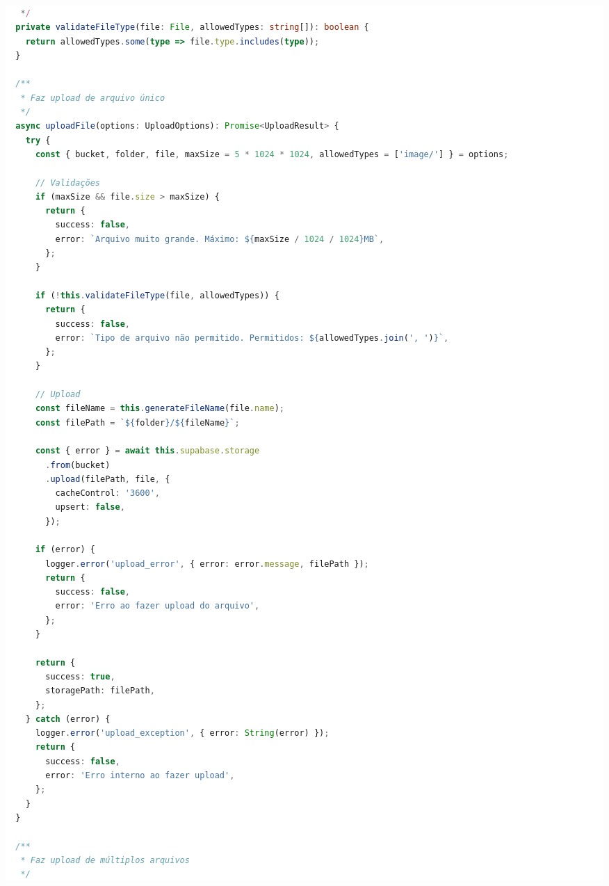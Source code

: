 ```typescript
   */
  private validateFileType(file: File, allowedTypes: string[]): boolean {
    return allowedTypes.some(type => file.type.includes(type));
  }

  /**
   * Faz upload de arquivo único
   */
  async uploadFile(options: UploadOptions): Promise<UploadResult> {
    try {
      const { bucket, folder, file, maxSize = 5 * 1024 * 1024, allowedTypes = ['image/'] } = options;

      // Validações
      if (maxSize && file.size > maxSize) {
        return {
          success: false,
          error: `Arquivo muito grande. Máximo: ${maxSize / 1024 / 1024}MB`,
        };
      }

      if (!this.validateFileType(file, allowedTypes)) {
        return {
          success: false,
          error: `Tipo de arquivo não permitido. Permitidos: ${allowedTypes.join(', ')}`,
        };
      }

      // Upload
      const fileName = this.generateFileName(file.name);
      const filePath = `${folder}/${fileName}`;

      const { error } = await this.supabase.storage
        .from(bucket)
        .upload(filePath, file, {
          cacheControl: '3600',
          upsert: false,
        });

      if (error) {
        logger.error('upload_error', { error: error.message, filePath });
        return {
          success: false,
          error: 'Erro ao fazer upload do arquivo',
        };
      }

      return {
        success: true,
        storagePath: filePath,
      };
    } catch (error) {
      logger.error('upload_exception', { error: String(error) });
      return {
        success: false,
        error: 'Erro interno ao fazer upload',
      };
    }
  }

  /**
   * Faz upload de múltiplos arquivos
   */
```